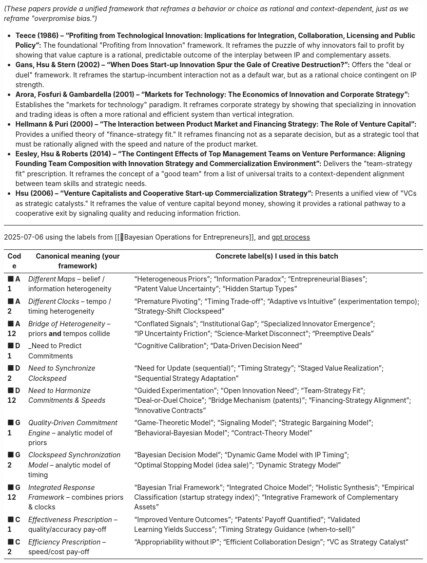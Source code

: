 _(These papers provide a unified framework that reframes a behavior or choice as rational and context-dependent, just as we reframe "overpromise bias.")_

- **Teece (1986) – “Profiting from Technological Innovation: Implications for Integration, Collaboration, Licensing and Public Policy”:** The foundational "Profiting from Innovation" framework. It reframes the puzzle of why innovators fail to profit by showing that value capture is a rational, predictable outcome of the interplay between IP and complementary assets.
- **Gans, Hsu & Stern (2002) – “When Does Start-up Innovation Spur the Gale of Creative Destruction?”:** Offers the "deal or duel" framework. It reframes the startup-incumbent interaction not as a default war, but as a rational choice contingent on IP strength.
- **Arora, Fosfuri & Gambardella (2001) – “Markets for Technology: The Economics of Innovation and Corporate Strategy”:** Establishes the "markets for technology" paradigm. It reframes corporate strategy by showing that specializing in innovation and trading ideas is often a more rational and efficient system than vertical integration.
- **Hellmann & Puri (2000) – “The Interaction between Product Market and Financing Strategy: The Role of Venture Capital”:** Provides a unified theory of "finance-strategy fit." It reframes financing not as a separate decision, but as a strategic tool that must be rationally aligned with the speed and nature of the product market.
- **Eesley, Hsu & Roberts (2014) – “The Contingent Effects of Top Management Teams on Venture Performance: Aligning Founding Team Composition with Innovation Strategy and Commercialization Environment”:** Delivers the "team-strategy fit" prescription. It reframes the concept of a "good team" from a list of universal traits to a context-dependent alignment between team skills and strategic needs.
- **Hsu (2006) – “Venture Capitalists and Cooperative Start-up Commercialization Strategy”:** Presents a unified view of "VCs as strategic catalysts." It reframes the value of venture capital beyond money, showing it provides a rational pathway to a cooperative exit by signaling quality and reducing information friction.





---


2025-07-06 using the labels from [[🐢Bayesian Operations for Entrepreneurs]], and [gpt process](https://chatgpt.com/c/686ac2a3-f360-8002-8cc5-29c5558bdd6e)

| Code       | Canonical meaning (your framework)                            | Concrete label(s) I used in this batch                                                                                                                                                                |
| ---------- | ------------------------------------------------------------- | ----------------------------------------------------------------------------------------------------------------------------------------------------------------------------------------------------- |
| **🟪 A1**  | _Different Maps_ – belief / information heterogeneity         | “Heterogeneous Priors”; “Information Paradox”; “Entrepreneurial Biases”; “Patent Value Uncertainty”; “Hidden Startup Types”                                                                           |
| **🟪 A2**  | _Different Clocks_ – tempo / timing heterogeneity             | “Premature Pivoting”; “Timing Trade‑off”; “Adaptive vs Intuitive” (experimentation tempo); “Strategy‑Shift Clockspeed”                                                                                |
| **🟪 A12** | _Bridge of Heterogeneity_ – priors **and** tempos collide     | “Conflated Signals”; “Institutional Gap”; “Specialized Innovator Emergence”; “IP Uncertainty Friction”; “Science‑Market Disconnect”; “Preemptive Deals”                                               |
| **🟩 D1**  | _Need to Predict Commitments                                  | “Cognitive Calibration”; “Data‑Driven Decision Need”                                                                                                                                                  |
| **🟩 D2**  | _Need to Synchronize Clockspeed_                              | “Need for Update (sequential)”; “Timing Strategy”; “Staged Value Realization”; “Sequential Strategy Adaptation”                                                                                       |
| **🟩 D12** | _Need to Harmonize Commitments & Speeds_                      | “Guided Experimentation”; “Open Innovation Need”; “Team‑Strategy Fit”; “Deal‑or‑Duel Choice”; “Bridge Mechanism (patents)”; “Financing‑Strategy Alignment”; “Innovative Contracts”                    |
| **🟧 G1**  | _Quality‑Driven Commitment Engine_ – analytic model of priors | “Game‑Theoretic Model”; “Signaling Model”; “Strategic Bargaining Model”; “Behavioral‑Bayesian Model”; “Contract‑Theory Model”                                                                         |
| **🟧 G2**  | _Clockspeed Synchronization Model_ – analytic model of timing | “Bayesian Decision Model”; “Dynamic Game Model with IP Timing”; “Optimal Stopping Model (idea sale)”; “Dynamic Strategy Model”                                                                        |
| **🟧 G12** | _Integrated Response Framework_ – combines priors & clocks    | “Bayesian Trial Framework”; “Integrated Choice Model”; “Holistic Synthesis”; “Empirical Classification (startup strategy index)”; “Integrative Framework of Complementary Assets”                     |
| **🟥 C1**  | _Effectiveness Prescription_ – quality/accuracy pay‑off       | “Improved Venture Outcomes”; “Patents’ Payoff Quantified”; “Validated Learning Yields Success”; “Timing Strategy Guidance (when‑to‑sell)”                                                             |
| **🟥 C2**  | _Efficiency Prescription_ – speed/cost pay‑off                | “Appropriability without IP”; “Efficient Collaboration Design”; “VC as Strategy Catalyst”                                                                                                             |